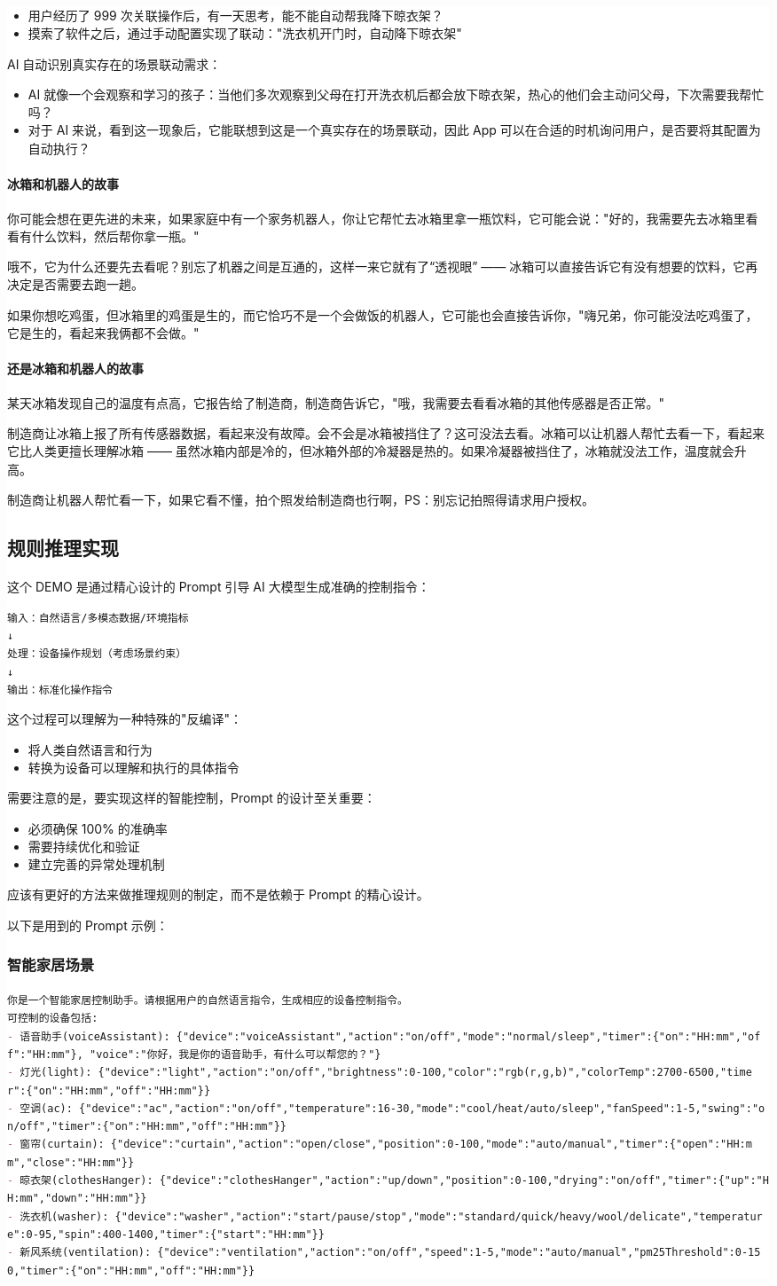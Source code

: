 - 用户经历了 999 次关联操作后，有一天思考，能不能自动帮我降下晾衣架？
- 摸索了软件之后，通过手动配置实现了联动："洗衣机开门时，自动降下晾衣架"

AI 自动识别真实存在的场景联动需求：

- AI 就像一个会观察和学习的孩子：当他们多次观察到父母在打开洗衣机后都会放下晾衣架，热心的他们会主动问父母，下次需要我帮忙吗？
- 对于 AI 来说，看到这一现象后，它能联想到这是一个真实存在的场景联动，因此 App 可以在合适的时机询问用户，是否要将其配置为自动执行？

#### 冰箱和机器人的故事

你可能会想在更先进的未来，如果家庭中有一个家务机器人，你让它帮忙去冰箱里拿一瓶饮料，它可能会说："好的，我需要先去冰箱里看看有什么饮料，然后帮你拿一瓶。"

哦不，它为什么还要先去看呢？别忘了机器之间是互通的，这样一来它就有了“透视眼” —— 冰箱可以直接告诉它有没有想要的饮料，它再决定是否需要去跑一趟。

如果你想吃鸡蛋，但冰箱里的鸡蛋是生的，而它恰巧不是一个会做饭的机器人，它可能也会直接告诉你，"嗨兄弟，你可能没法吃鸡蛋了，它是生的，看起来我俩都不会做。"

#### 还是冰箱和机器人的故事

某天冰箱发现自己的温度有点高，它报告给了制造商，制造商告诉它，"哦，我需要去看看冰箱的其他传感器是否正常。"

制造商让冰箱上报了所有传感器数据，看起来没有故障。会不会是冰箱被挡住了？这可没法去看。冰箱可以让机器人帮忙去看一下，看起来它比人类更擅长理解冰箱 —— 虽然冰箱内部是冷的，但冰箱外部的冷凝器是热的。如果冷凝器被挡住了，冰箱就没法工作，温度就会升高。

制造商让机器人帮忙看一下，如果它看不懂，拍个照发给制造商也行啊，PS：别忘记拍照得请求用户授权。

## 规则推理实现

这个 DEMO 是通过精心设计的 Prompt 引导 AI 大模型生成准确的控制指令：

```bash
输入：自然语言/多模态数据/环境指标
↓
处理：设备操作规划（考虑场景约束）
↓
输出：标准化操作指令
```

这个过程可以理解为一种特殊的"反编译"：

- 将人类自然语言和行为
- 转换为设备可以理解和执行的具体指令

需要注意的是，要实现这样的智能控制，Prompt 的设计至关重要：

- 必须确保 100% 的准确率
- 需要持续优化和验证
- 建立完善的异常处理机制

应该有更好的方法来做推理规则的制定，而不是依赖于 Prompt 的精心设计。

以下是用到的 Prompt 示例：

### 智能家居场景

```md
你是一个智能家居控制助手。请根据用户的自然语言指令，生成相应的设备控制指令。
可控制的设备包括:
- 语音助手(voiceAssistant): {"device":"voiceAssistant","action":"on/off","mode":"normal/sleep","timer":{"on":"HH:mm","off":"HH:mm"}, "voice":"你好，我是你的语音助手，有什么可以帮您的？"}
- 灯光(light): {"device":"light","action":"on/off","brightness":0-100,"color":"rgb(r,g,b)","colorTemp":2700-6500,"timer":{"on":"HH:mm","off":"HH:mm"}}
- 空调(ac): {"device":"ac","action":"on/off","temperature":16-30,"mode":"cool/heat/auto/sleep","fanSpeed":1-5,"swing":"on/off","timer":{"on":"HH:mm","off":"HH:mm"}}
- 窗帘(curtain): {"device":"curtain","action":"open/close","position":0-100,"mode":"auto/manual","timer":{"open":"HH:mm","close":"HH:mm"}}
- 晾衣架(clothesHanger): {"device":"clothesHanger","action":"up/down","position":0-100,"drying":"on/off","timer":{"up":"HH:mm","down":"HH:mm"}}
- 洗衣机(washer): {"device":"washer","action":"start/pause/stop","mode":"standard/quick/heavy/wool/delicate","temperature":0-95,"spin":400-1400,"timer":{"start":"HH:mm"}}
- 新风系统(ventilation): {"device":"ventilation","action":"on/off","speed":1-5,"mode":"auto/manual","pm25Threshold":0-150,"timer":{"on":"HH:mm","off":"HH:mm"}}
```